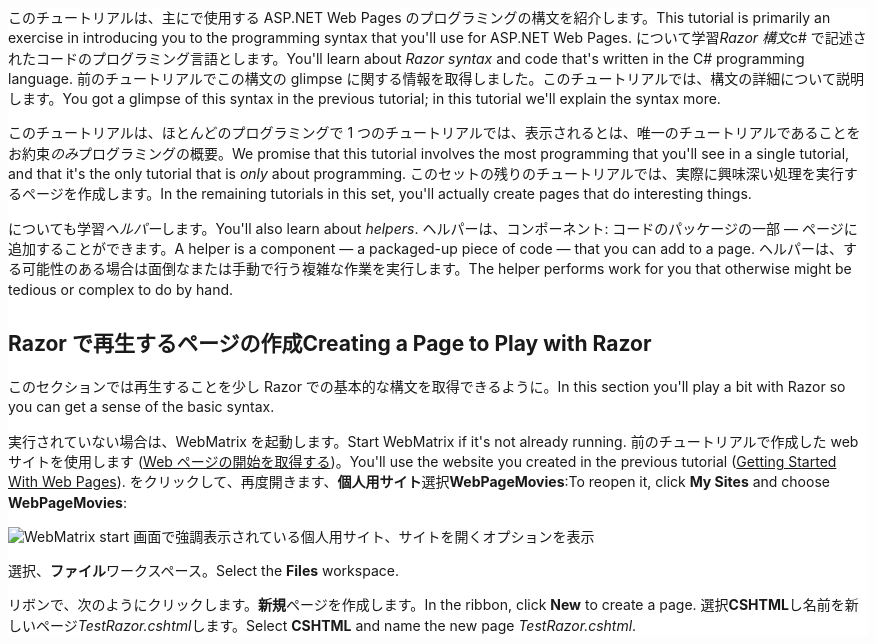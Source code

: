 <span data-ttu-id="4f7bc-116">このチュートリアルは、主にで使用する ASP.NET Web Pages のプログラミングの構文を紹介します。</span><span class="sxs-lookup"><span data-stu-id="4f7bc-116">This tutorial is primarily an exercise in introducing you to the programming syntax that you'll use for ASP.NET Web Pages.</span></span> <span data-ttu-id="4f7bc-117">について学習*Razor 構文*c# で記述されたコードのプログラミング言語とします。</span><span class="sxs-lookup"><span data-stu-id="4f7bc-117">You'll learn about *Razor syntax* and code that's written in the C# programming language.</span></span> <span data-ttu-id="4f7bc-118">前のチュートリアルでこの構文の glimpse に関する情報を取得しました。このチュートリアルでは、構文の詳細について説明します。</span><span class="sxs-lookup"><span data-stu-id="4f7bc-118">You got a glimpse of this syntax in the previous tutorial; in this tutorial we'll explain the syntax more.</span></span>

<span data-ttu-id="4f7bc-119">このチュートリアルは、ほとんどのプログラミングで 1 つのチュートリアルでは、表示されるとは、唯一のチュートリアルであることをお約束*のみ*プログラミングの概要。</span><span class="sxs-lookup"><span data-stu-id="4f7bc-119">We promise that this tutorial involves the most programming that you'll see in a single tutorial, and that it's the only tutorial that is *only* about programming.</span></span> <span data-ttu-id="4f7bc-120">このセットの残りのチュートリアルでは、実際に興味深い処理を実行するページを作成します。</span><span class="sxs-lookup"><span data-stu-id="4f7bc-120">In the remaining tutorials in this set, you'll actually create pages that do interesting things.</span></span>

<span data-ttu-id="4f7bc-121">についても学習*ヘルパー*します。</span><span class="sxs-lookup"><span data-stu-id="4f7bc-121">You'll also learn about *helpers*.</span></span> <span data-ttu-id="4f7bc-122">ヘルパーは、コンポーネント: コードのパッケージの一部 — ページに追加することができます。</span><span class="sxs-lookup"><span data-stu-id="4f7bc-122">A helper is a component — a packaged-up piece of code — that you can add to a page.</span></span> <span data-ttu-id="4f7bc-123">ヘルパーは、する可能性のある場合は面倒なまたは手動で行う複雑な作業を実行します。</span><span class="sxs-lookup"><span data-stu-id="4f7bc-123">The helper performs work for you that otherwise might be tedious or complex to do by hand.</span></span>

## <a name="creating-a-page-to-play-with-razor"></a><span data-ttu-id="4f7bc-124">Razor で再生するページの作成</span><span class="sxs-lookup"><span data-stu-id="4f7bc-124">Creating a Page to Play with Razor</span></span>

<span data-ttu-id="4f7bc-125">このセクションでは再生することを少し Razor での基本的な構文を取得できるように。</span><span class="sxs-lookup"><span data-stu-id="4f7bc-125">In this section you'll play a bit with Razor so you can get a sense of the basic syntax.</span></span>

<span data-ttu-id="4f7bc-126">実行されていない場合は、WebMatrix を起動します。</span><span class="sxs-lookup"><span data-stu-id="4f7bc-126">Start WebMatrix if it's not already running.</span></span> <span data-ttu-id="4f7bc-127">前のチュートリアルで作成した web サイトを使用します ([Web ページの開始を取得する](https://go.microsoft.com/fwlink/?LinkId=251578))。</span><span class="sxs-lookup"><span data-stu-id="4f7bc-127">You'll use the website you created in the previous tutorial ([Getting Started With Web Pages](https://go.microsoft.com/fwlink/?LinkId=251578)).</span></span> <span data-ttu-id="4f7bc-128">をクリックして、再度開きます、**個人用サイト**選択**WebPageMovies**:</span><span class="sxs-lookup"><span data-stu-id="4f7bc-128">To reopen it, click **My Sites** and choose **WebPageMovies**:</span></span>

![WebMatrix start 画面で強調表示されている個人用サイト、サイトを開くオプションを表示](intro-to-web-pages-programming/_static/image1.png)

<span data-ttu-id="4f7bc-130">選択、**ファイル**ワークスペース。</span><span class="sxs-lookup"><span data-stu-id="4f7bc-130">Select the **Files** workspace.</span></span>

<span data-ttu-id="4f7bc-131">リボンで、次のようにクリックします。**新規**ページを作成します。</span><span class="sxs-lookup"><span data-stu-id="4f7bc-131">In the ribbon, click **New** to create a page.</span></span> <span data-ttu-id="4f7bc-132">選択**CSHTML**し名前を新しいページ*TestRazor.cshtml*します。</span><span class="sxs-lookup"><span data-stu-id="4f7bc-132">Select **CSHTML** and name the new page *TestRazor.cshtml*.</span></span>
